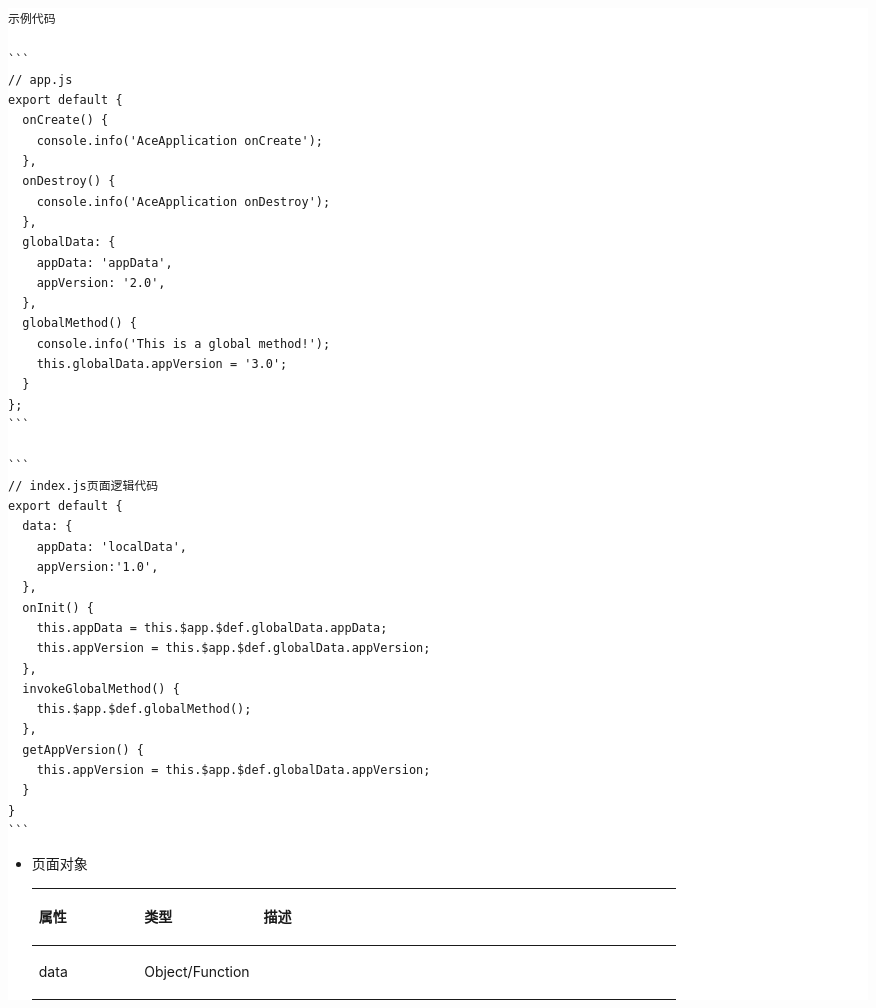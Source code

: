     示例代码

    ```
    // app.js
    export default {
      onCreate() {
        console.info('AceApplication onCreate');
      },
      onDestroy() {
        console.info('AceApplication onDestroy');
      },
      globalData: {
        appData: 'appData',
        appVersion: '2.0',
      },
      globalMethod() {
        console.info('This is a global method!');
        this.globalData.appVersion = '3.0';
      }
    };
    ```

    ```
    // index.js页面逻辑代码
    export default {
      data: {
        appData: 'localData',
        appVersion:'1.0',
      },
      onInit() {
        this.appData = this.$app.$def.globalData.appData;
        this.appVersion = this.$app.$def.globalData.appVersion;
      },
      invokeGlobalMethod() {
        this.$app.$def.globalMethod();
      },
      getAppVersion() {
        this.appVersion = this.$app.$def.globalData.appVersion;
      }
    }
    ```

-   页面对象

    <a name="table8514281151"></a>
    <table><thead align="left"><tr id="row2511928359"><th class="cellrowborder" valign="top" width="16.36%" id="mcps1.1.4.1.1"><p id="p1951028754"><a name="p1951028754"></a><a name="p1951028754"></a>属性</p>
    </th>
    <th class="cellrowborder" valign="top" width="18.54%" id="mcps1.1.4.1.2"><p id="p1351228252"><a name="p1351228252"></a><a name="p1351228252"></a>类型</p>
    </th>
    <th class="cellrowborder" valign="top" width="65.10000000000001%" id="mcps1.1.4.1.3"><p id="p651112815519"><a name="p651112815519"></a><a name="p651112815519"></a>描述</p>
    </th>
    </tr>
    </thead>
    <tbody><tr id="row1651228855"><td class="cellrowborder" valign="top" width="16.36%" headers="mcps1.1.4.1.1 "><p id="p115421323762"><a name="p115421323762"></a><a name="p115421323762"></a>data</p>
    </td>
    <td class="cellrowborder" valign="top" width="18.54%" headers="mcps1.1.4.1.2 "><p id="p05120283516"><a name="p05120283516"></a><a name="p05120283516"></a>Object/Function</p>
    </td>